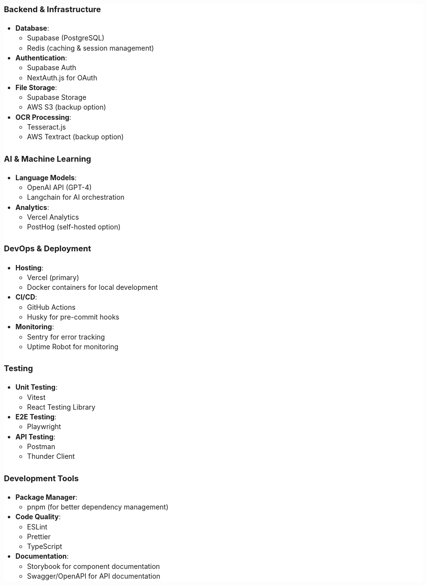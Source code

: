 ### Backend & Infrastructure
- **Database**: 
  - Supabase (PostgreSQL)
  - Redis (caching & session management)
- **Authentication**: 
  - Supabase Auth
  - NextAuth.js for OAuth
- **File Storage**: 
  - Supabase Storage
  - AWS S3 (backup option)
- **OCR Processing**:
  - Tesseract.js
  - AWS Textract (backup option)

### AI & Machine Learning
- **Language Models**:
  - OpenAI API (GPT-4)
  - Langchain for AI orchestration
- **Analytics**:
  - Vercel Analytics
  - PostHog (self-hosted option)

### DevOps & Deployment
- **Hosting**: 
  - Vercel (primary)
  - Docker containers for local development
- **CI/CD**:
  - GitHub Actions
  - Husky for pre-commit hooks
- **Monitoring**:
  - Sentry for error tracking
  - Uptime Robot for monitoring

### Testing
- **Unit Testing**: 
  - Vitest
  - React Testing Library
- **E2E Testing**: 
  - Playwright
- **API Testing**:
  - Postman
  - Thunder Client

### Development Tools
- **Package Manager**: 
  - pnpm (for better dependency management)
- **Code Quality**:
  - ESLint
  - Prettier
  - TypeScript
- **Documentation**:
  - Storybook for component documentation
  - Swagger/OpenAPI for API documentation
